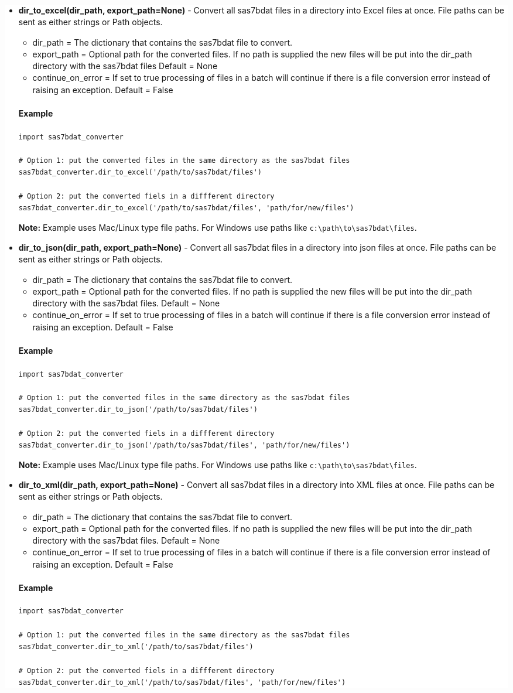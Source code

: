 * **dir_to_excel(dir_path, export_path=None)** - Convert all sas7bdat files in a directory into Excel files at once. File paths can be sent as either strings or Path objects.
  * dir_path = The dictionary that contains the sas7bdat file to convert.
  * export_path = Optional path for the converted files. If no path is supplied the new files will be put into the dir_path directory with the sas7bdat files Default = None
  * continue_on_error = If set to true processing of files in a batch will continue if there is a file conversion error instead of raising an exception. Default = False

  #### Example
  ```
  import sas7bdat_converter

  # Option 1: put the converted files in the same directory as the sas7bdat files
  sas7bdat_converter.dir_to_excel('/path/to/sas7bdat/files')

  # Option 2: put the converted fiels in a diffferent directory
  sas7bdat_converter.dir_to_excel('/path/to/sas7bdat/files', 'path/for/new/files')
  ```

  **Note:** Example uses Mac/Linux type file paths. For Windows use paths like `c:\path\to\sas7bdat\files`.

* **dir_to_json(dir_path, export_path=None)** - Convert all sas7bdat files in a directory into json files at once. File paths can be sent as either strings or Path objects.
  * dir_path = The dictionary that contains the sas7bdat file to convert.
  * export_path = Optional path for the converted files. If no path is supplied the new files will be put into the dir_path directory with the sas7bdat files. Default = None
  * continue_on_error = If set to true processing of files in a batch will continue if there is a file conversion error instead of raising an exception. Default = False

  #### Example
  ```
  import sas7bdat_converter

  # Option 1: put the converted files in the same directory as the sas7bdat files
  sas7bdat_converter.dir_to_json('/path/to/sas7bdat/files')

  # Option 2: put the converted fiels in a diffferent directory
  sas7bdat_converter.dir_to_json('/path/to/sas7bdat/files', 'path/for/new/files')
  ```

  **Note:** Example uses Mac/Linux type file paths. For Windows use paths like `c:\path\to\sas7bdat\files`.

* **dir_to_xml(dir_path, export_path=None)** - Convert all sas7bdat files in a directory into XML files at once. File paths can be sent as either strings or Path objects.
  * dir_path = The dictionary that contains the sas7bdat file to convert.
  * export_path = Optional path for the converted files. If no path is supplied the new files will be put into the dir_path directory with the sas7bdat files. Default = None
  * continue_on_error = If set to true processing of files in a batch will continue if there is a file conversion error instead of raising an exception. Default = False

  #### Example
  ```
  import sas7bdat_converter

  # Option 1: put the converted files in the same directory as the sas7bdat files
  sas7bdat_converter.dir_to_xml('/path/to/sas7bdat/files')

  # Option 2: put the converted fiels in a diffferent directory
  sas7bdat_converter.dir_to_xml('/path/to/sas7bdat/files', 'path/for/new/files')
  ```
